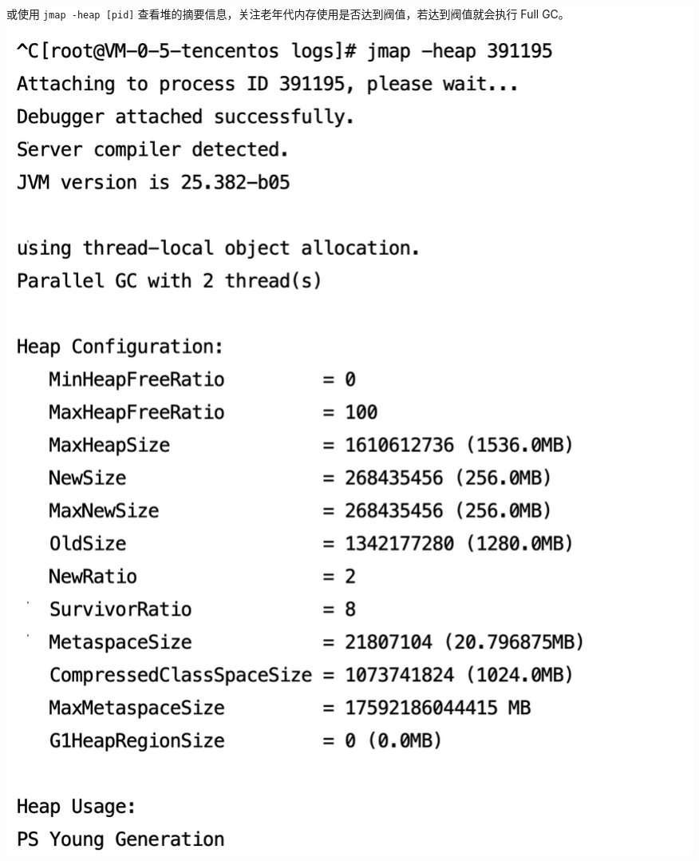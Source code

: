 或使用 `jmap -heap [pid]` 查看堆的摘要信息，关注老年代内存使用是否达到阀值，若达到阀值就会执行 Full GC。

![二哥的 Java 进阶之路：jmap](assets/jvm-20240806093153.png)
